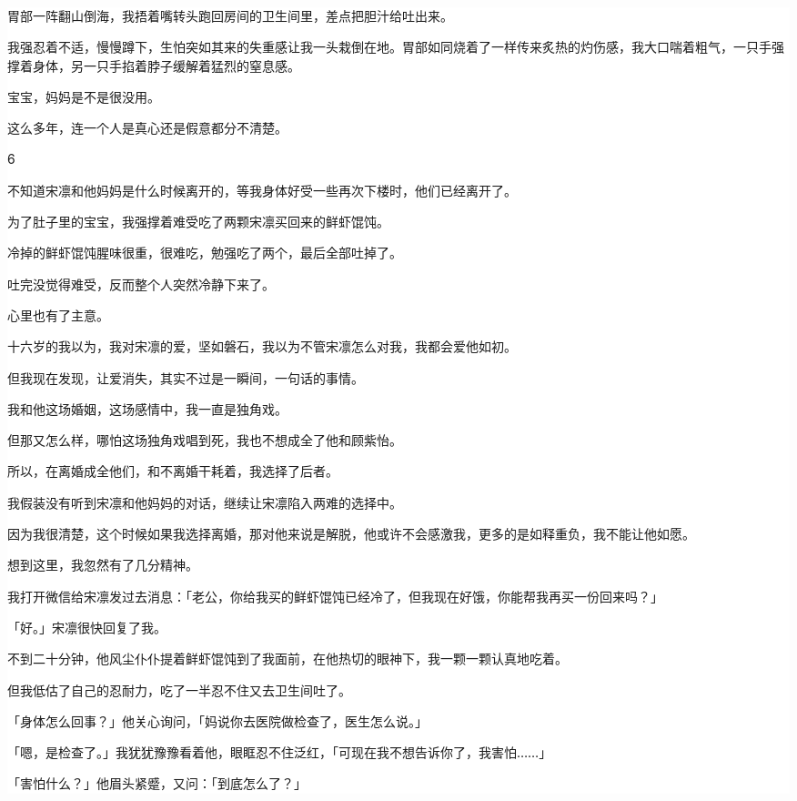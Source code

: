 胃部一阵翻山倒海，我捂着嘴转头跑回房间的卫生间里，差点把胆汁给吐出来。


我强忍着不适，慢慢蹲下，生怕突如其来的失重感让我一头栽倒在地。胃部如同烧着了一样传来炙热的灼伤感，我大口喘着粗气，一只手强撑着身体，另一只手掐着脖子缓解着猛烈的窒息感。


宝宝，妈妈是不是很没用。


这么多年，连一个人是真心还是假意都分不清楚。


6


不知道宋凛和他妈妈是什么时候离开的，等我身体好受一些再次下楼时，他们已经离开了。


为了肚子里的宝宝，我强撑着难受吃了两颗宋凛买回来的鲜虾馄饨。


冷掉的鲜虾馄饨腥味很重，很难吃，勉强吃了两个，最后全部吐掉了。


吐完没觉得难受，反而整个人突然冷静下来了。


心里也有了主意。


十六岁的我以为，我对宋凛的爱，坚如磐石，我以为不管宋凛怎么对我，我都会爱他如初。


但我现在发现，让爱消失，其实不过是一瞬间，一句话的事情。


我和他这场婚姻，这场感情中，我一直是独角戏。


但那又怎么样，哪怕这场独角戏唱到死，我也不想成全了他和顾紫怡。


所以，在离婚成全他们，和不离婚干耗着，我选择了后者。


我假装没有听到宋凛和他妈妈的对话，继续让宋凛陷入两难的选择中。


因为我很清楚，这个时候如果我选择离婚，那对他来说是解脱，他或许不会感激我，更多的是如释重负，我不能让他如愿。


想到这里，我忽然有了几分精神。


我打开微信给宋凛发过去消息：「老公，你给我买的鲜虾馄饨已经冷了，但我现在好饿，你能帮我再买一份回来吗？」


「好。」宋凛很快回复了我。


不到二十分钟，他风尘仆仆提着鲜虾馄饨到了我面前，在他热切的眼神下，我一颗一颗认真地吃着。


但我低估了自己的忍耐力，吃了一半忍不住又去卫生间吐了。


「身体怎么回事？」他关心询问，「妈说你去医院做检查了，医生怎么说。」


「嗯，是检查了。」我犹犹豫豫看着他，眼眶忍不住泛红，「可现在我不想告诉你了，我害怕……」


「害怕什么？」他眉头紧蹙，又问：「到底怎么了？」
